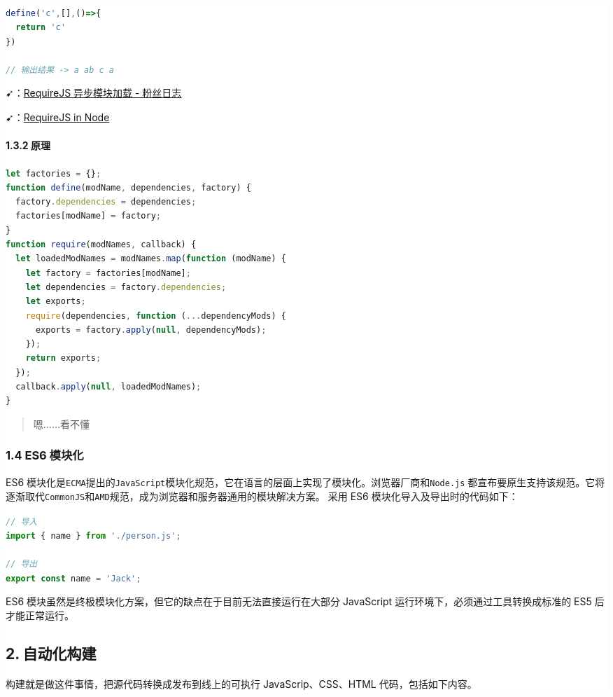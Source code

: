 ```js
define('c',[],()=>{
  return 'c'
})

// 输出结果 -> a ab c a
```

➹：[RequireJS 异步模块加载 - 粉丝日志](http://blog.fens.me/nodejs-requirejs/)

➹：[RequireJS in Node](https://requirejs.org/docs/node.html)

#### 1.3.2 原理

```js
let factories = {};
function define(modName, dependencies, factory) {
  factory.dependencies = dependencies;
  factories[modName] = factory;
}
function require(modNames, callback) {
  let loadedModNames = modNames.map(function (modName) {
    let factory = factories[modName];
    let dependencies = factory.dependencies;
    let exports;
    require(dependencies, function (...dependencyMods) {
      exports = factory.apply(null, dependencyMods);
    });
    return exports;
  });
  callback.apply(null, loadedModNames);
}
```

> 嗯……看不懂

### 1.4 ES6 模块化

ES6 模块化是`ECMA`提出的`JavaScript`模块化规范，它在语言的层面上实现了模块化。浏览器厂商和`Node.js` 都宣布要原生支持该规范。它将逐渐取代`CommonJS`和`AMD`规范，成为浏览器和服务器通用的模块解决方案。 采用 ES6 模块化导入及导出时的代码如下：

```js
// 导入
import { name } from './person.js';

// 导出
export const name = 'Jack';
```

ES6 模块虽然是终极模块化方案，但它的缺点在于目前无法直接运行在大部分 JavaScript 运行环境下，必须通过工具转换成标准的 ES5 后才能正常运行。

## 2. 自动化构建

构建就是做这件事情，把源代码转换成发布到线上的可执行 JavaScrip、CSS、HTML 代码，包括如下内容。
